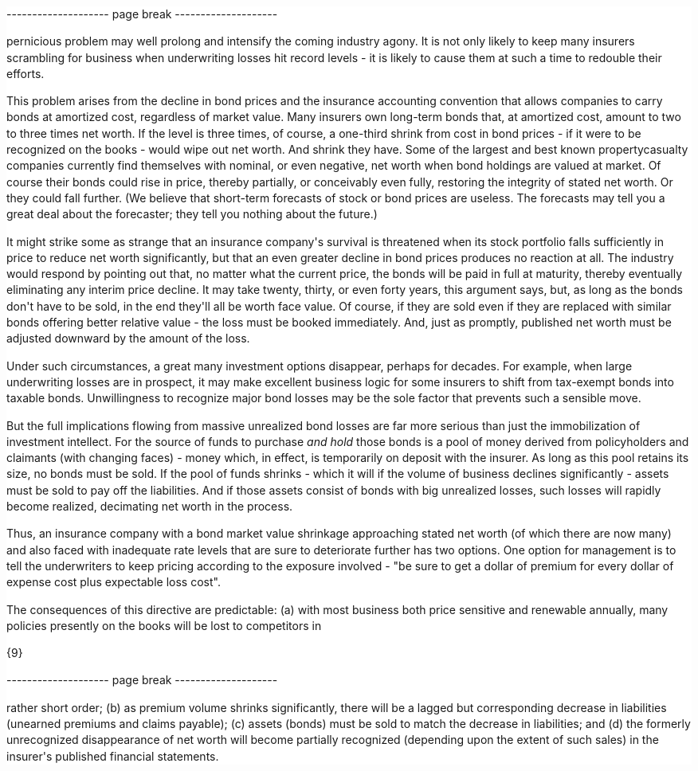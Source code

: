 -------------------- page break --------------------

pernicious problem may well prolong and intensify the coming industry agony. It is not only likely to keep many insurers scrambling for business when underwriting losses hit record levels - it is likely to cause them at such a time to redouble their efforts.

 This problem arises from the decline in bond prices and the insurance accounting convention that allows companies to carry bonds at amortized cost, regardless of market value. Many insurers own long-term bonds that, at amortized cost, amount to two to three times net worth. If the level is three times, of course, a one-third shrink from cost in bond prices - if it were to be recognized on the books - would wipe out net worth. And shrink they have. Some of the largest and best known propertycasualty companies currently find themselves with nominal, or even negative, net worth when bond holdings are valued at market. Of course their bonds could rise in price, thereby partially, or conceivably even fully, restoring the integrity of stated net worth. Or they could fall further. (We believe that short-term forecasts of stock or bond prices are useless. The forecasts may tell you a great deal about the forecaster; they tell you nothing about the future.)

 It might strike some as strange that an insurance company's survival is threatened when its stock portfolio falls sufficiently in price to reduce net worth significantly, but that an even greater decline in bond prices produces no reaction at all. The industry would respond by pointing out that, no matter what the current price, the bonds will be paid in full at maturity, thereby eventually eliminating any interim price decline. It may take twenty, thirty, or even forty years, this argument says, but, as long as the bonds don't have to be sold, in the end they'll all be worth face value. Of course, if they are sold even if they are replaced with similar bonds offering better relative value - the loss must be booked immediately. And, just as promptly, published net worth must be adjusted downward by the amount of the loss.

 Under such circumstances, a great many investment options disappear, perhaps for decades. For example, when large underwriting losses are in prospect, it may make excellent business logic for some insurers to shift from tax-exempt bonds into taxable bonds. Unwillingness to recognize major bond losses may be the sole factor that prevents such a sensible move.

 But the full implications flowing from massive unrealized bond losses are far more serious than just the immobilization of investment intellect. For the source of funds to purchase *and hold* those bonds is a pool of money derived from policyholders and claimants (with changing faces) - money which, in effect, is temporarily on deposit with the insurer. As long as this pool retains its size, no bonds must be sold. If the pool of funds shrinks - which it will if the volume of business declines significantly - assets must be sold to pay off the liabilities. And if those assets consist of bonds with big unrealized losses, such losses will rapidly become realized, decimating net worth in the process.

 Thus, an insurance company with a bond market value shrinkage approaching stated net worth (of which there are now many) and also faced with inadequate rate levels that are sure to deteriorate further has two options. One option for management is to tell the underwriters to keep pricing according to the exposure involved - "be sure to get a dollar of premium for every dollar of expense cost plus expectable loss cost".

 The consequences of this directive are predictable: (a) with most business both price sensitive and renewable annually, many policies presently on the books will be lost to competitors in

{9}

-------------------- page break --------------------

rather short order; (b) as premium volume shrinks significantly, there will be a lagged but corresponding decrease in liabilities (unearned premiums and claims payable); (c) assets (bonds) must be sold to match the decrease in liabilities; and (d) the formerly unrecognized disappearance of net worth will become partially recognized (depending upon the extent of such sales) in the insurer's published financial statements.
